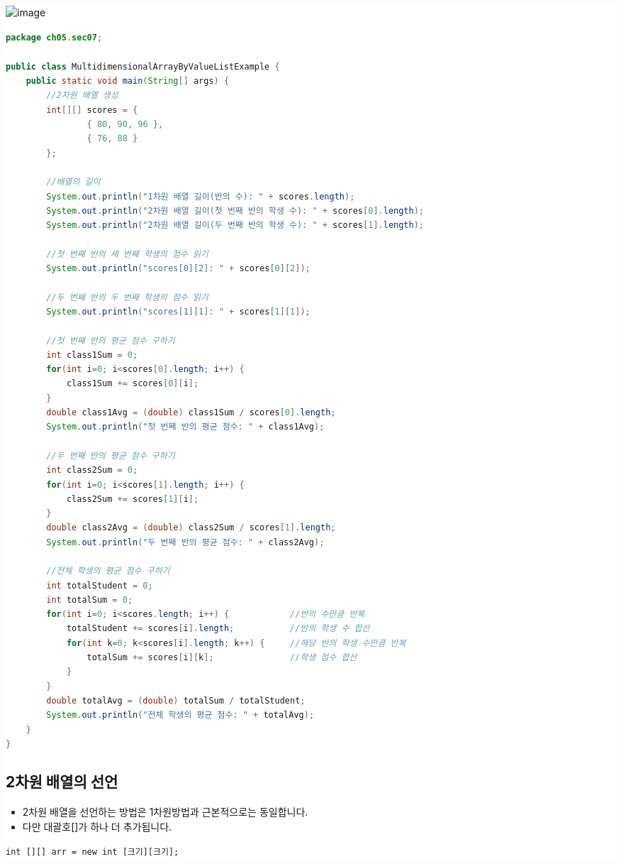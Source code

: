 ![image](https://user-images.githubusercontent.com/54658614/215390509-ba91a4f5-ca52-41e0-bd32-04be2d2e08d8.png)

```java
package ch05.sec07;

public class MultidimensionalArrayByValueListExample {
	public static void main(String[] args) {
		//2차원 배열 생성
		int[][] scores = {
				{ 80, 90, 96 },
				{ 76, 88 }
		};

		//배열의 길이
		System.out.println("1차원 배열 길이(반의 수): " + scores.length);
		System.out.println("2차원 배열 길이(첫 번째 반의 학생 수): " + scores[0].length);
		System.out.println("2차원 배열 길이(두 번째 반의 학생 수): " + scores[1].length);

		//첫 번째 반의 세 번째 학생의 점수 읽기
		System.out.println("scores[0][2]: " + scores[0][2]);
			
		//두 번째 반의 두 번째 학생의 점수 읽기
		System.out.println("scores[1][1]: " + scores[1][1]);
			
		//첫 번째 반의 평균 점수 구하기
		int class1Sum = 0;
		for(int i=0; i<scores[0].length; i++) {
			class1Sum += scores[0][i];
		}
		double class1Avg = (double) class1Sum / scores[0].length;
		System.out.println("첫 번째 반의 평균 점수: " + class1Avg);
			
		//두 번째 반의 평균 점수 구하기
		int class2Sum = 0;
		for(int i=0; i<scores[1].length; i++) {
			class2Sum += scores[1][i];
		}
		double class2Avg = (double) class2Sum / scores[1].length;
		System.out.println("두 번째 반의 평균 점수: " + class2Avg);
			
		//전체 학생의 평균 점수 구하기
		int totalStudent = 0;
		int totalSum = 0;
		for(int i=0; i<scores.length; i++) { 			//반의 수만큼 반복
			totalStudent += scores[i].length; 			//반의 학생 수 합산
			for(int k=0; k<scores[i].length; k++) { 	//해당 반의 학생 수만큼 반복
				totalSum += scores[i][k]; 				//학생 점수 합산
			}
		}
		double totalAvg = (double) totalSum / totalStudent;
		System.out.println("전체 학생의 평균 점수: " + totalAvg);
	}
}
```
## 2차원 배열의 선언
- 2차원 배열을 선언하는 방법은 1차원방법과 근본적으로는 동일합니다.
- 다만 대괄호[]가 하나 더 추가됩니다.
```
int [][] arr = new int [크기][크기];
```
